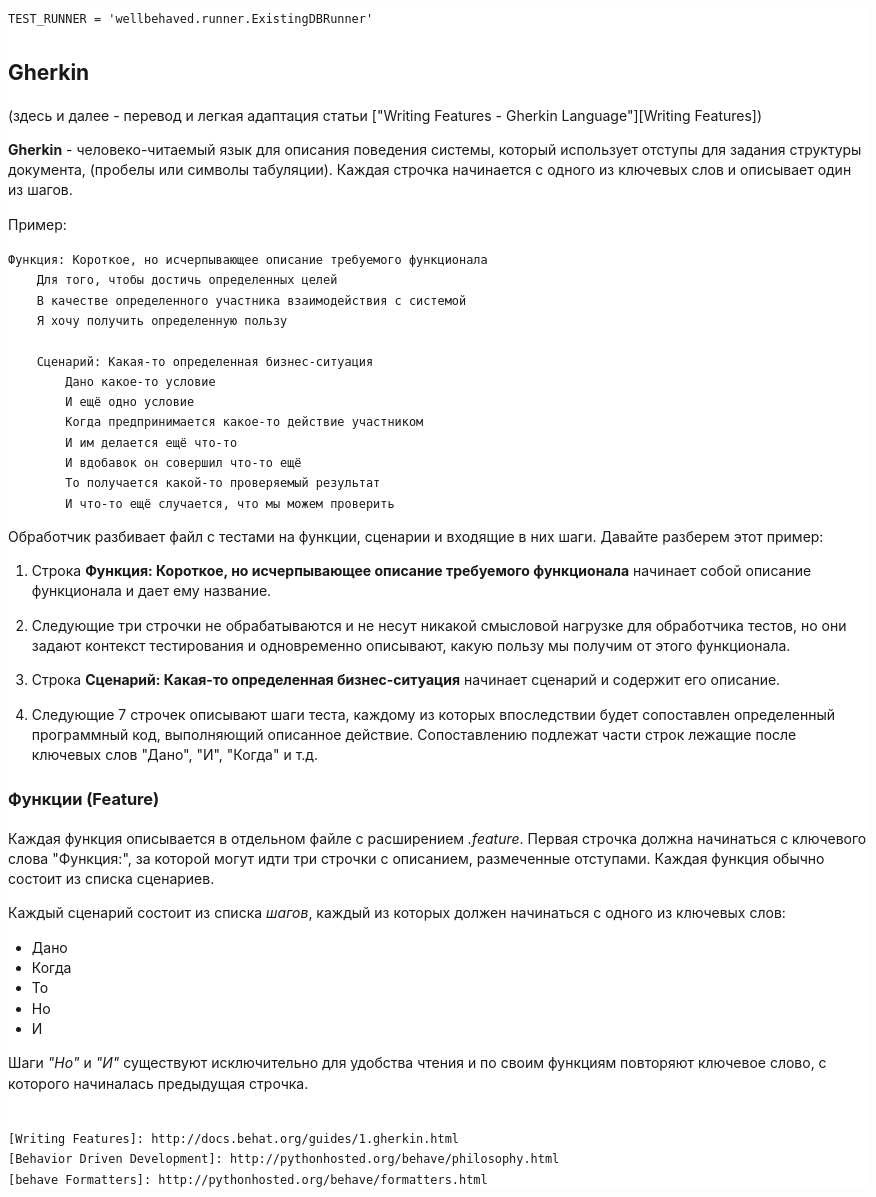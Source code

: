 ```TEST_RUNNER = 'wellbehaved.runner.ExistingDBRunner'```
## Gherkin

(здесь и далее - перевод и легкая адаптация статьи ["Writing Features - Gherkin Language"][Writing Features])

**Gherkin** - человеко-читаемый язык для описания поведения системы, который использует отступы для задания структуры документа,
(пробелы или символы табуляции). Каждая строчка начинается с одного из ключевых слов и описывает один из шагов.

Пример:

	Функция: Короткое, но исчерпывающее описание требуемого функционала
		Для того, чтобы достичь определенных целей
		В качестве определенного участника взаимодействия с системой
		Я хочу получить определенную пользу

		Сценарий: Какая-то определенная бизнес-ситуация
			Дано какое-то условие
			И ещё одно условие
			Когда предпринимается какое-то действие участником
			И им делается ещё что-то
			И вдобавок он совершил что-то ещё
			То получается какой-то проверяемый результат
			И что-то ещё случается, что мы можем проверить


Обработчик разбивает файл с тестами на функции, сценарии и входящие в них шаги. Давайте разберем 
этот пример:

1. Строка **Функция: Короткое, но исчерпывающее описание требуемого функционала** начинает собой
описание функционала и дает ему название.

2. Следующие три строчки не обрабатываются и не несут никакой смысловой нагрузке для обработчика тестов,
но они задают контекст тестирования и одновременно описывают, какую пользу мы получим от этого функционала.

3. Строка **Сценарий: Какая-то определенная бизнес-ситуация** начинает сценарий и содержит его описание.

4. Следующие 7 строчек описывают шаги теста, каждому из которых впоследствии
будет сопоставлен определенный программный код, выполняющий описанное действие.
Сопоставлению подлежат части строк лежащие после ключевых слов "Дано", "И", "Когда" и т.д.

### Функции (Feature)

Каждая функция описывается в отдельном файле с расширением _.feature_. Первая строчка
должна начинаться с ключевого слова "Функция:", за которой могут идти три строчки с описанием,
размеченные отступами. Каждая функция обычно состоит из списка сценариев. 

Каждый сценарий состоит из списка *шагов*, каждый из которых должен начинаться с одного из ключевых слов:

- Дано
- Когда
- То
- Но
- И

Шаги _"Но"_ и _"И"_ существуют исключительно для удобства чтения и по своим функциям повторяют ключевое слово,
с которого начиналась предыдущая строчка.
```

[Writing Features]: http://docs.behat.org/guides/1.gherkin.html
[Behavior Driven Development]: http://pythonhosted.org/behave/philosophy.html
[behave Formatters]: http://pythonhosted.org/behave/formatters.html